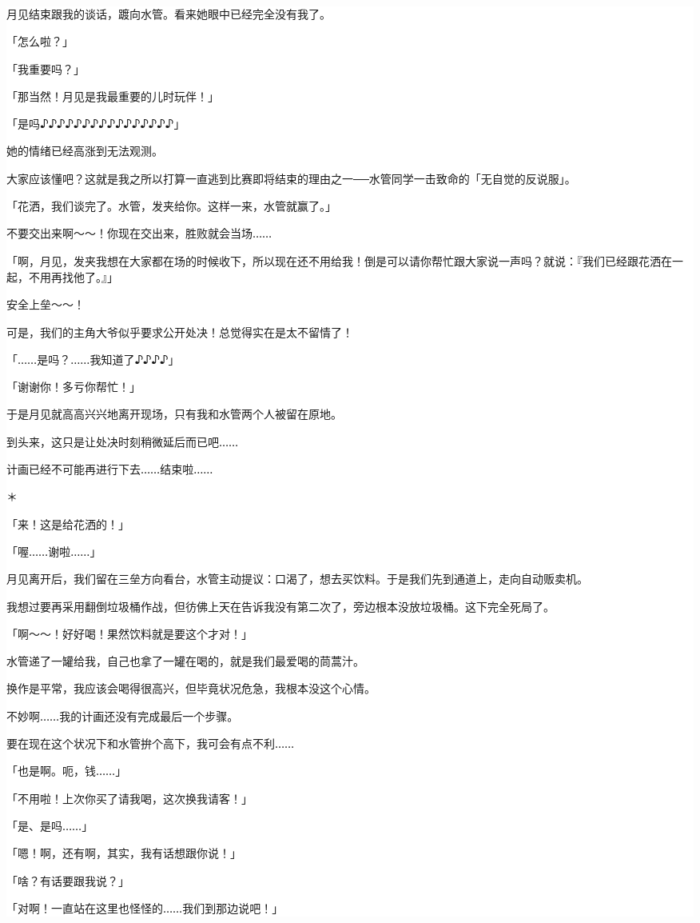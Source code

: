 月见结束跟我的谈话，踱向水管。看来她眼中已经完全没有我了。

「怎么啦？」

「我重要吗？」

「那当然！月见是我最重要的儿时玩伴！」

「是吗♪♪♪♪♪♪♪♪♪♪♪♪♪♪♪♪」

她的情绪已经高涨到无法观测。

大家应该懂吧？这就是我之所以打算一直逃到比赛即将结束的理由之一──水管同学一击致命的「无自觉的反说服」。

「花洒，我们谈完了。水管，发夹给你。这样一来，水管就赢了。」

不要交出来啊～～！你现在交出来，胜败就会当场……

「啊，月见，发夹我想在大家都在场的时候收下，所以现在还不用给我！倒是可以请你帮忙跟大家说一声吗？就说：『我们已经跟花洒在一起，不用再找他了。』」

安全上垒～～！

可是，我们的主角大爷似乎要求公开处决！总觉得实在是太不留情了！

「……是吗？……我知道了♪♪♪♪」

「谢谢你！多亏你帮忙！」

于是月见就高高兴兴地离开现场，只有我和水管两个人被留在原地。

到头来，这只是让处决时刻稍微延后而已吧……

计画已经不可能再进行下去……结束啦……

＊

「来！这是给花洒的！」

「喔……谢啦……」

月见离开后，我们留在三垒方向看台，水管主动提议：口渴了，想去买饮料。于是我们先到通道上，走向自动贩卖机。

我想过要再采用翻倒垃圾桶作战，但彷佛上天在告诉我没有第二次了，旁边根本没放垃圾桶。这下完全死局了。

「啊～～！好好喝！果然饮料就是要这个才对！」

水管递了一罐给我，自己也拿了一罐在喝的，就是我们最爱喝的茼蒿汁。

换作是平常，我应该会喝得很高兴，但毕竟状况危急，我根本没这个心情。

不妙啊……我的计画还没有完成最后一个步骤。

要在现在这个状况下和水管拚个高下，我可会有点不利……

「也是啊。呃，钱……」

「不用啦！上次你买了请我喝，这次换我请客！」

「是、是吗……」

「嗯！啊，还有啊，其实，我有话想跟你说！」

「啥？有话要跟我说？」

「对啊！一直站在这里也怪怪的……我们到那边说吧！」
